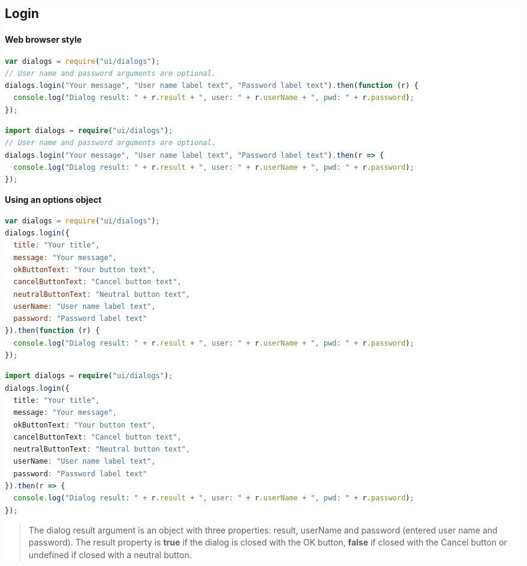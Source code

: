 ## Login

**Web browser style**

```JavaScript
var dialogs = require("ui/dialogs");
// User name and password arguments are optional.
dialogs.login("Your message", "User name label text", "Password label text").then(function (r) {
  console.log("Dialog result: " + r.result + ", user: " + r.userName + ", pwd: " + r.password);
});
```
```TypeScript
import dialogs = require("ui/dialogs");
// User name and password arguments are optional.
dialogs.login("Your message", "User name label text", "Password label text").then(r => {
  console.log("Dialog result: " + r.result + ", user: " + r.userName + ", pwd: " + r.password);
});
```

**Using an options object**

```JavaScript
var dialogs = require("ui/dialogs");
dialogs.login({
  title: "Your title",
  message: "Your message",
  okButtonText: "Your button text",
  cancelButtonText: "Cancel button text",
  neutralButtonText: "Neutral button text",
  userName: "User name label text",
  password: "Password label text"
}).then(function (r) {
  console.log("Dialog result: " + r.result + ", user: " + r.userName + ", pwd: " + r.password);
});
```
```TypeScript
import dialogs = require("ui/dialogs");
dialogs.login({
  title: "Your title",
  message: "Your message",
  okButtonText: "Your button text",
  cancelButtonText: "Cancel button text",
  neutralButtonText: "Neutral button text",
  userName: "User name label text",
  password: "Password label text"
}).then(r => {
  console.log("Dialog result: " + r.result + ", user: " + r.userName + ", pwd: " + r.password);
});
```

> The dialog result argument is an object with three properties: result, userName and password (entered user name and password). The result property is __true__ if the dialog is closed with the OK button, __false__ if closed with the Cancel button or undefined if closed with a neutral button.
